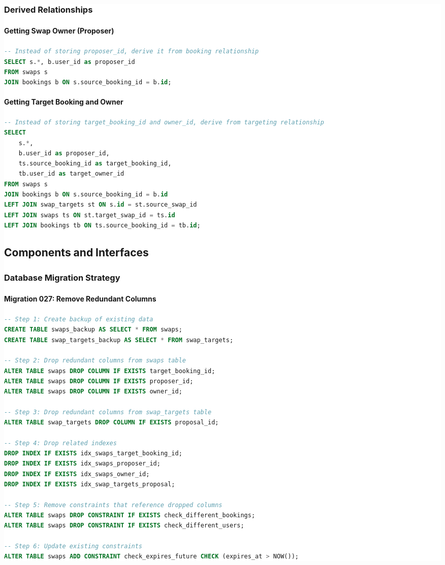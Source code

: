 ### Derived Relationships

#### Getting Swap Owner (Proposer)
```sql
-- Instead of storing proposer_id, derive it from booking relationship
SELECT s.*, b.user_id as proposer_id
FROM swaps s
JOIN bookings b ON s.source_booking_id = b.id;
```

#### Getting Target Booking and Owner
```sql
-- Instead of storing target_booking_id and owner_id, derive from targeting relationship
SELECT 
    s.*,
    b.user_id as proposer_id,
    ts.source_booking_id as target_booking_id,
    tb.user_id as target_owner_id
FROM swaps s
JOIN bookings b ON s.source_booking_id = b.id
LEFT JOIN swap_targets st ON s.id = st.source_swap_id
LEFT JOIN swaps ts ON st.target_swap_id = ts.id
LEFT JOIN bookings tb ON ts.source_booking_id = tb.id;
```

## Components and Interfaces

### Database Migration Strategy

#### Migration 027: Remove Redundant Columns
```sql
-- Step 1: Create backup of existing data
CREATE TABLE swaps_backup AS SELECT * FROM swaps;
CREATE TABLE swap_targets_backup AS SELECT * FROM swap_targets;

-- Step 2: Drop redundant columns from swaps table
ALTER TABLE swaps DROP COLUMN IF EXISTS target_booking_id;
ALTER TABLE swaps DROP COLUMN IF EXISTS proposer_id;
ALTER TABLE swaps DROP COLUMN IF EXISTS owner_id;

-- Step 3: Drop redundant columns from swap_targets table  
ALTER TABLE swap_targets DROP COLUMN IF EXISTS proposal_id;

-- Step 4: Drop related indexes
DROP INDEX IF EXISTS idx_swaps_target_booking_id;
DROP INDEX IF EXISTS idx_swaps_proposer_id;
DROP INDEX IF EXISTS idx_swaps_owner_id;
DROP INDEX IF EXISTS idx_swap_targets_proposal;

-- Step 5: Remove constraints that reference dropped columns
ALTER TABLE swaps DROP CONSTRAINT IF EXISTS check_different_bookings;
ALTER TABLE swaps DROP CONSTRAINT IF EXISTS check_different_users;

-- Step 6: Update existing constraints
ALTER TABLE swaps ADD CONSTRAINT check_expires_future CHECK (expires_at > NOW());
```
